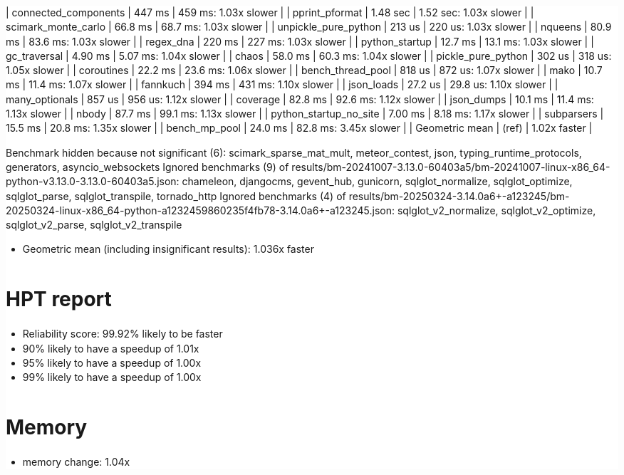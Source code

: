 | connected_components       | 447 ms                                                 | 459 ms: 1.03x slower                                                   |
| pprint_pformat             | 1.48 sec                                               | 1.52 sec: 1.03x slower                                                 |
| scimark_monte_carlo        | 66.8 ms                                                | 68.7 ms: 1.03x slower                                                  |
| unpickle_pure_python       | 213 us                                                 | 220 us: 1.03x slower                                                   |
| nqueens                    | 80.9 ms                                                | 83.6 ms: 1.03x slower                                                  |
| regex_dna                  | 220 ms                                                 | 227 ms: 1.03x slower                                                   |
| python_startup             | 12.7 ms                                                | 13.1 ms: 1.03x slower                                                  |
| gc_traversal               | 4.90 ms                                                | 5.07 ms: 1.04x slower                                                  |
| chaos                      | 58.0 ms                                                | 60.3 ms: 1.04x slower                                                  |
| pickle_pure_python         | 302 us                                                 | 318 us: 1.05x slower                                                   |
| coroutines                 | 22.2 ms                                                | 23.6 ms: 1.06x slower                                                  |
| bench_thread_pool          | 818 us                                                 | 872 us: 1.07x slower                                                   |
| mako                       | 10.7 ms                                                | 11.4 ms: 1.07x slower                                                  |
| fannkuch                   | 394 ms                                                 | 431 ms: 1.10x slower                                                   |
| json_loads                 | 27.2 us                                                | 29.8 us: 1.10x slower                                                  |
| many_optionals             | 857 us                                                 | 956 us: 1.12x slower                                                   |
| coverage                   | 82.8 ms                                                | 92.6 ms: 1.12x slower                                                  |
| json_dumps                 | 10.1 ms                                                | 11.4 ms: 1.13x slower                                                  |
| nbody                      | 87.7 ms                                                | 99.1 ms: 1.13x slower                                                  |
| python_startup_no_site     | 7.00 ms                                                | 8.18 ms: 1.17x slower                                                  |
| subparsers                 | 15.5 ms                                                | 20.8 ms: 1.35x slower                                                  |
| bench_mp_pool              | 24.0 ms                                                | 82.8 ms: 3.45x slower                                                  |
| Geometric mean             | (ref)                                                  | 1.02x faster                                                           |

Benchmark hidden because not significant (6): scimark_sparse_mat_mult, meteor_contest, json, typing_runtime_protocols, generators, asyncio_websockets
Ignored benchmarks (9) of results/bm-20241007-3.13.0-60403a5/bm-20241007-linux-x86_64-python-v3.13.0-3.13.0-60403a5.json: chameleon, djangocms, gevent_hub, gunicorn, sqlglot_normalize, sqlglot_optimize, sqlglot_parse, sqlglot_transpile, tornado_http
Ignored benchmarks (4) of results/bm-20250324-3.14.0a6+-a123245/bm-20250324-linux-x86_64-python-a1232459860235f4fb78-3.14.0a6+-a123245.json: sqlglot_v2_normalize, sqlglot_v2_optimize, sqlglot_v2_parse, sqlglot_v2_transpile

- Geometric mean (including insignificant results): 1.036x faster

# HPT report

- Reliability score: 99.92% likely to be faster
- 90% likely to have a speedup of 1.01x
- 95% likely to have a speedup of 1.00x
- 99% likely to have a speedup of 1.00x

# Memory
- memory change: 1.04x